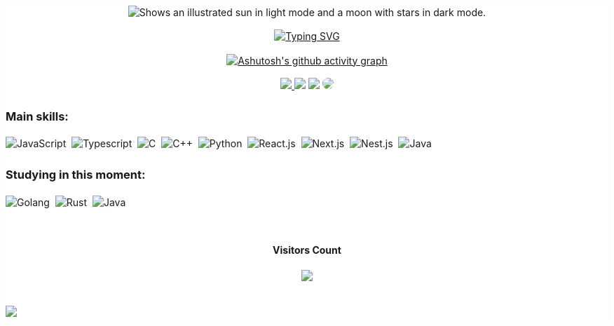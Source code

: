 

<div align="center">
<picture>
   <img alt="Shows an illustrated sun in light mode and a moon with stars in dark mode." src="https://xablcsllktknoduegbwz.supabase.co/storage/v1/object/public/SystemImages&Icons/Logos_Assets/edhotz.png?t=2023-11-16T20%3A37%3A29.202Z">
</picture>
  
[![Typing SVG](https://readme-typing-svg.herokuapp.com?font=Fira+Code&duration=2000&pause=500&color=07F70C&center=true&vCenter=true&multiline=true&random=false&width=600&height=200&lines=Hello+I'am+a+software+engineer;based+in+Luanda%2C+Angola;I'am+Contribuitor+on+Open+Source+Projects;Hackathon+Hunter+%26+Startuper+)](https://git.io/typing-svg)

[![Ashutosh's github activity graph](https://github-readme-activity-graph.vercel.app/graph?username=Edhotz&bg_color=000000&color=b0b0b0&line=4c839e&point=403d3d&area=true&hide_border=true)](https://github.com/ashutosh00710/github-readme-activity-graph)
</div>



<div align="center"> 
<a href="https://instagram.com/edmauro.dev" target="_blank"><img src="https://img.shields.io/badge/-Instagram-%23E4405F?style=for-the-badge&logo=instagram&logoColor=white"</a>
<a href="https://www.youtube.com/channel/UCEGqfp-qfZ2jisalRcEQW2g" target="_blank"><img src="https://img.shields.io/badge/YouTube-FF0000?style=for-the-badge&logo=youtube&logoColor=white" target="_blank"></a>
<a href = "mailto:edmaurogoma2000@gmail.com"> <img src="https://img.shields.io/badge/-Gmail-%23333?style=for-the-badge&logo=gmail&logoColor=white" target="_blank"></a>
<a href="https://ao.linkedin.com/in/edmauro-goma-b9665b229" target="_blank"><img src="https://img.shields.io/badge/-LinkedIn-%230077B5?style=for-the-badge&logo=linkedin&logoColor=white" style="border-radius: 30px" target="_blank"></a> 
 </div>
 
 ### Main skills:
![JavaScript](https://img.shields.io/badge/-JavaScript-0D1117?style=for-the-badge&logo=javascript&labelColor=0D1117)&nbsp;
![Typescript](https://img.shields.io/badge/-Typescript-0D1117?style=for-the-badge&logo=typescript&labelColor=0D1117)&nbsp;
![C](https://img.shields.io/badge/-C-0D1117?style=for-the-badge&logo=C&logoColor=1572B6&labelColor=0D1117)&nbsp;
![C++](https://img.shields.io/badge/-C++-0D1117?style=for-the-badge&logo=C++&logoColor=1572B6&labelColor=0D1117)&nbsp;
![Python](https://img.shields.io/badge/-Python-0D1117?style=for-the-badge&logo=python&logoColor=1572B6&labelColor=0D1117)&nbsp;
![React.js](https://img.shields.io/badge/-React.js-0D1117?style=for-the-badge&logo=react&labelColor=0D1117)&nbsp;
![Next.js](https://img.shields.io/badge/-Next.js-0D1117?style=for-the-badge&logo=next.js&labelColor=0D1117)&nbsp;
![Nest.js](https://img.shields.io/badge/-Nest.js-0D1117?style=for-the-badge&logo=nest.js&labelColor=0D1117)&nbsp;
![Java](https://img.shields.io/badge/-java-0D1117?style=for-the-badge&logo=java&logoColor=purple&labelColor=0D1117)&nbsp; 


### Studying in this moment:
![Golang](https://img.shields.io/badge/-go-0D1117?style=for-the-badge&logo=go&labelColor=0D1117)&nbsp;
![Rust](https://img.shields.io/badge/-rust-0D1117?style=for-the-badge&logo=rust&labelColor=0D1117&textColor=0D1117)&nbsp;
![Java](https://img.shields.io/badge/-java-0D1117?style=for-the-badge&logo=coffee&labelColor=0D1117&textColor=0D1117)&nbsp;

<div align="center">
<br><p align="centre"><b>Visitors Count</b></p>  
<p align="center"><img align="center" src="https://profile-counter.glitch.me/{Edhotz}/count.svg" /></p> 
<br>
</div>


<img width=100% src="https://capsule-render.vercel.app/api?type=waving&color=#0000ff&height=120&section=footer"/>
